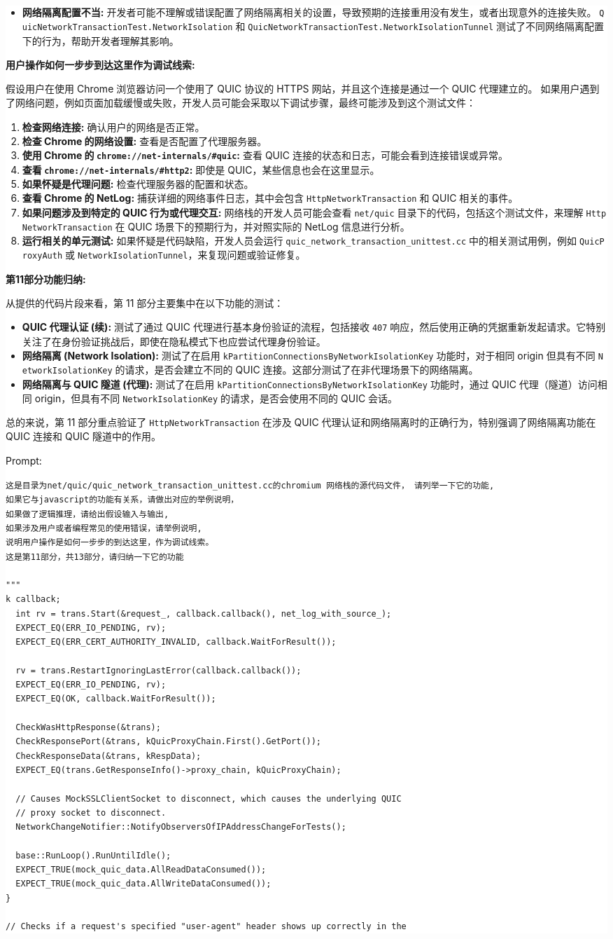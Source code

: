 * **网络隔离配置不当:**  开发者可能不理解或错误配置了网络隔离相关的设置，导致预期的连接重用没有发生，或者出现意外的连接失败。  `QuicNetworkTransactionTest.NetworkIsolation`  和 `QuicNetworkTransactionTest.NetworkIsolationTunnel`  测试了不同网络隔离配置下的行为，帮助开发者理解其影响。

**用户操作如何一步步到达这里作为调试线索:**

假设用户在使用 Chrome 浏览器访问一个使用了 QUIC 协议的 HTTPS 网站，并且这个连接是通过一个 QUIC 代理建立的。  如果用户遇到了网络问题，例如页面加载缓慢或失败，开发人员可能会采取以下调试步骤，最终可能涉及到这个测试文件：

1. **检查网络连接:**  确认用户的网络是否正常。
2. **检查 Chrome 的网络设置:**  查看是否配置了代理服务器。
3. **使用 Chrome 的 `chrome://net-internals/#quic`:**  查看 QUIC 连接的状态和日志，可能会看到连接错误或异常。
4. **查看 `chrome://net-internals/#http2`:**  即使是 QUIC，某些信息也会在这里显示。
5. **如果怀疑是代理问题:**  检查代理服务器的配置和状态。
6. **查看 Chrome 的 NetLog:**  捕获详细的网络事件日志，其中会包含 `HttpNetworkTransaction` 和 QUIC 相关的事件。
7. **如果问题涉及到特定的 QUIC 行为或代理交互:**  网络栈的开发人员可能会查看 `net/quic` 目录下的代码，包括这个测试文件，来理解 `HttpNetworkTransaction` 在 QUIC 场景下的预期行为，并对照实际的 NetLog 信息进行分析。
8. **运行相关的单元测试:**  如果怀疑是代码缺陷，开发人员会运行 `quic_network_transaction_unittest.cc` 中的相关测试用例，例如 `QuicProxyAuth` 或 `NetworkIsolationTunnel`，来复现问题或验证修复。

**第11部分功能归纳:**

从提供的代码片段来看，第 11 部分主要集中在以下功能的测试：

* **QUIC 代理认证 (续):**  测试了通过 QUIC 代理进行基本身份验证的流程，包括接收 `407` 响应，然后使用正确的凭据重新发起请求。它特别关注了在身份验证挑战后，即使在隐私模式下也应尝试代理身份验证。
* **网络隔离 (Network Isolation):**  测试了在启用 `kPartitionConnectionsByNetworkIsolationKey` 功能时，对于相同 origin 但具有不同 `NetworkIsolationKey` 的请求，是否会建立不同的 QUIC 连接。这部分测试了在非代理场景下的网络隔离。
* **网络隔离与 QUIC 隧道 (代理):**  测试了在启用 `kPartitionConnectionsByNetworkIsolationKey` 功能时，通过 QUIC 代理（隧道）访问相同 origin，但具有不同 `NetworkIsolationKey` 的请求，是否会使用不同的 QUIC 会话。

总的来说，第 11 部分重点验证了 `HttpNetworkTransaction` 在涉及 QUIC 代理认证和网络隔离时的正确行为，特别强调了网络隔离功能在 QUIC 连接和 QUIC 隧道中的作用。

Prompt: 
```
这是目录为net/quic/quic_network_transaction_unittest.cc的chromium 网络栈的源代码文件， 请列举一下它的功能, 
如果它与javascript的功能有关系，请做出对应的举例说明，
如果做了逻辑推理，请给出假设输入与输出,
如果涉及用户或者编程常见的使用错误，请举例说明,
说明用户操作是如何一步步的到达这里，作为调试线索。
这是第11部分，共13部分，请归纳一下它的功能

"""
k callback;
  int rv = trans.Start(&request_, callback.callback(), net_log_with_source_);
  EXPECT_EQ(ERR_IO_PENDING, rv);
  EXPECT_EQ(ERR_CERT_AUTHORITY_INVALID, callback.WaitForResult());

  rv = trans.RestartIgnoringLastError(callback.callback());
  EXPECT_EQ(ERR_IO_PENDING, rv);
  EXPECT_EQ(OK, callback.WaitForResult());

  CheckWasHttpResponse(&trans);
  CheckResponsePort(&trans, kQuicProxyChain.First().GetPort());
  CheckResponseData(&trans, kRespData);
  EXPECT_EQ(trans.GetResponseInfo()->proxy_chain, kQuicProxyChain);

  // Causes MockSSLClientSocket to disconnect, which causes the underlying QUIC
  // proxy socket to disconnect.
  NetworkChangeNotifier::NotifyObserversOfIPAddressChangeForTests();

  base::RunLoop().RunUntilIdle();
  EXPECT_TRUE(mock_quic_data.AllReadDataConsumed());
  EXPECT_TRUE(mock_quic_data.AllWriteDataConsumed());
}

// Checks if a request's specified "user-agent" header shows up correctly in the
```